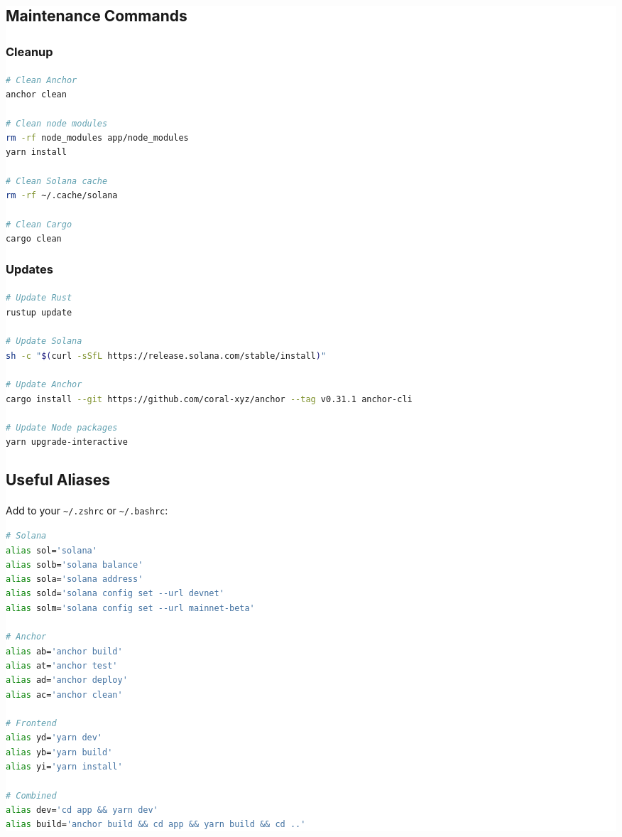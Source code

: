 ## Maintenance Commands

### Cleanup
```bash
# Clean Anchor
anchor clean

# Clean node modules
rm -rf node_modules app/node_modules
yarn install

# Clean Solana cache
rm -rf ~/.cache/solana

# Clean Cargo
cargo clean
```

### Updates
```bash
# Update Rust
rustup update

# Update Solana
sh -c "$(curl -sSfL https://release.solana.com/stable/install)"

# Update Anchor
cargo install --git https://github.com/coral-xyz/anchor --tag v0.31.1 anchor-cli

# Update Node packages
yarn upgrade-interactive
```

## Useful Aliases

Add to your `~/.zshrc` or `~/.bashrc`:

```bash
# Solana
alias sol='solana'
alias solb='solana balance'
alias sola='solana address'
alias sold='solana config set --url devnet'
alias solm='solana config set --url mainnet-beta'

# Anchor
alias ab='anchor build'
alias at='anchor test'
alias ad='anchor deploy'
alias ac='anchor clean'

# Frontend
alias yd='yarn dev'
alias yb='yarn build'
alias yi='yarn install'

# Combined
alias dev='cd app && yarn dev'
alias build='anchor build && cd app && yarn build && cd ..'
```
